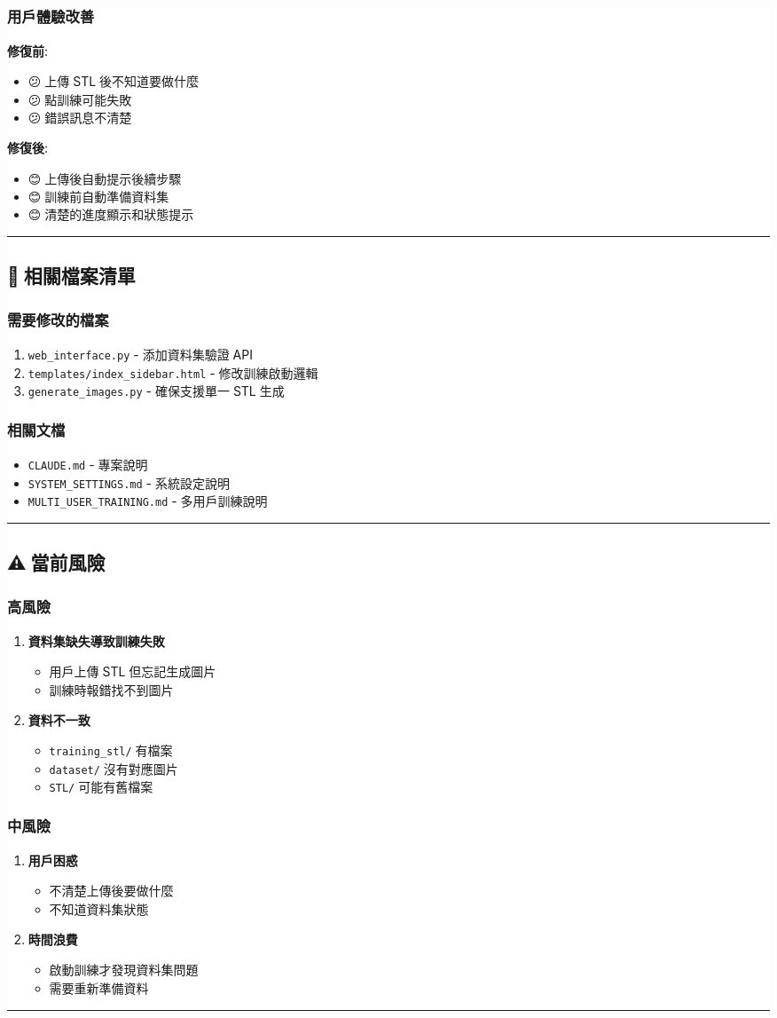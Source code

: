 ### 用戶體驗改善

**修復前**:
- 😕 上傳 STL 後不知道要做什麼
- 😕 點訓練可能失敗
- 😕 錯誤訊息不清楚

**修復後**:
- 😊 上傳後自動提示後續步驟
- 😊 訓練前自動準備資料集
- 😊 清楚的進度顯示和狀態提示

---

## 📝 相關檔案清單

### 需要修改的檔案
1. `web_interface.py` - 添加資料集驗證 API
2. `templates/index_sidebar.html` - 修改訓練啟動邏輯
3. `generate_images.py` - 確保支援單一 STL 生成

### 相關文檔
- `CLAUDE.md` - 專案說明
- `SYSTEM_SETTINGS.md` - 系統設定說明
- `MULTI_USER_TRAINING.md` - 多用戶訓練說明

---

## ⚠️ 當前風險

### 高風險
1. **資料集缺失導致訓練失敗**
   - 用戶上傳 STL 但忘記生成圖片
   - 訓練時報錯找不到圖片

2. **資料不一致**
   - `training_stl/` 有檔案
   - `dataset/` 沒有對應圖片
   - `STL/` 可能有舊檔案

### 中風險
1. **用戶困惑**
   - 不清楚上傳後要做什麼
   - 不知道資料集狀態

2. **時間浪費**
   - 啟動訓練才發現資料集問題
   - 需要重新準備資料

---
